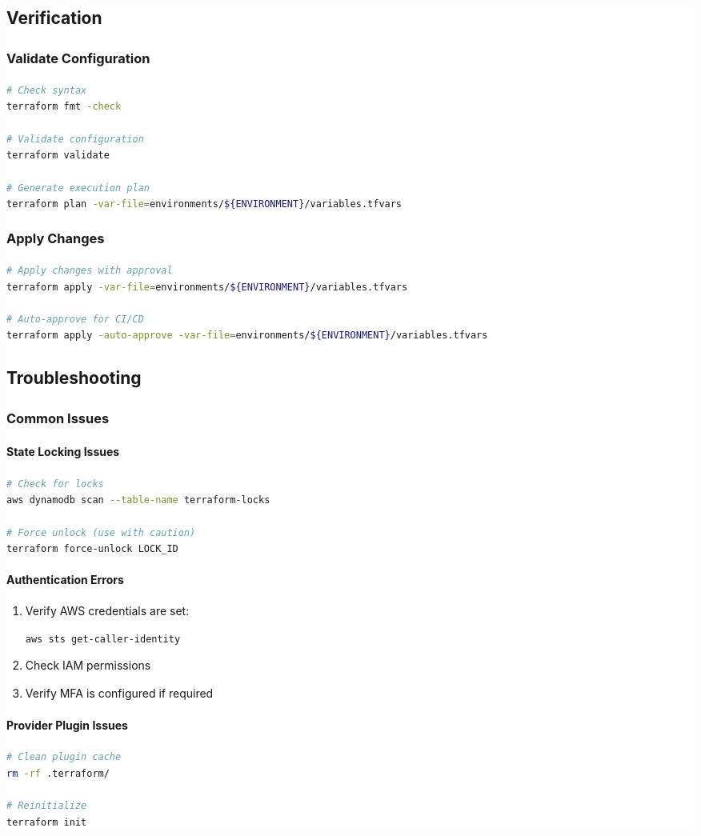 ## Verification

### Validate Configuration

```bash
# Check syntax
terraform fmt -check

# Validate configuration
terraform validate

# Generate execution plan
terraform plan -var-file=environments/${ENVIRONMENT}/variables.tfvars
```

### Apply Changes

```bash
# Apply changes with approval
terraform apply -var-file=environments/${ENVIRONMENT}/variables.tfvars

# Auto-approve for CI/CD
terraform apply -auto-approve -var-file=environments/${ENVIRONMENT}/variables.tfvars
```

## Troubleshooting

### Common Issues

#### State Locking Issues

```bash
# Check for locks
aws dynamodb scan --table-name terraform-locks

# Force unlock (use with caution)
terraform force-unlock LOCK_ID
```

#### Authentication Errors

1. Verify AWS credentials are set:
   ```bash
   aws sts get-caller-identity
   ```

2. Check IAM permissions
3. Verify MFA is configured if required

#### Provider Plugin Issues

```bash
# Clean plugin cache
rm -rf .terraform/

# Reinitialize
terraform init
```
